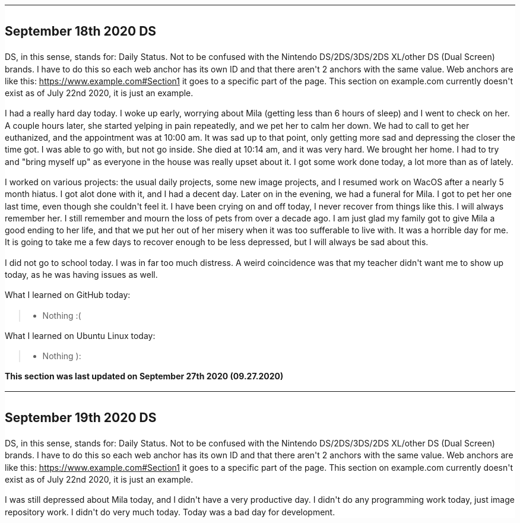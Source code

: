 ***

## September 18th 2020 DS

DS, in this sense, stands for: Daily Status. Not to be confused with the Nintendo DS/2DS/3DS/2DS XL/other DS (Dual Screen) brands. I have to do this so each web anchor has its own ID and that there aren't 2 anchors with the same value. Web anchors are like this: https://www.example.com#Section1 it goes to a specific part of the page. This section on example.com currently doesn't exist as of July 22nd 2020, it is just an example.

I had a really hard day today. I woke up early, worrying about Mila (getting less than 6 hours of sleep) and I went to check on her. A couple hours later, she started yelping in pain repeatedly, and we pet her to calm her down.
We had to call to get her euthanized, and the appointment was at 10:00 am. It was sad up to that point, only getting more sad and depressing the closer the time got. I was able to go with, but not go inside. She died at 10:14 am, and it was very hard.
We brought her home. I had to try and "bring myself up" as everyone in the house was really upset about it. I got some work done today, a lot more than as of lately.

I worked on various projects: the usual daily projects, some new image projects, and I resumed work on WacOS after a nearly 5 month hiatus. I got alot done with it, and I had a decent day.
Later on in the evening, we had a funeral for Mila. I got to pet her one last time, even though she couldn't feel it. I have been crying on and off today, I never recover from things like this. I will always remember her. I still remember and mourn the loss of pets from over a decade ago. I am just glad my family got to give Mila a good ending to her life, and that we put her out of her misery when it was too sufferable to live with.
It was a horrible day for me. It is going to take me a few days to recover enough to be less depressed, but I will always be sad about this.

I did not go to school today. I was in far too much distress. A weird coincidence was that my teacher didn't want me to show up today, as he was having issues as well.

What I learned on GitHub today:

> * Nothing :(

What I learned on Ubuntu Linux today:

> * Nothing ):

**This section was last updated on September 27th 2020 (09.27.2020)**

***

## September 19th 2020 DS

DS, in this sense, stands for: Daily Status. Not to be confused with the Nintendo DS/2DS/3DS/2DS XL/other DS (Dual Screen) brands. I have to do this so each web anchor has its own ID and that there aren't 2 anchors with the same value. Web anchors are like this: https://www.example.com#Section1 it goes to a specific part of the page. This section on example.com currently doesn't exist as of July 22nd 2020, it is just an example.

I was still depressed about Mila today, and I didn't have a very productive day. I didn't do any programming work today, just image repository work. I didn't do very much today. Today was a bad day for development.
